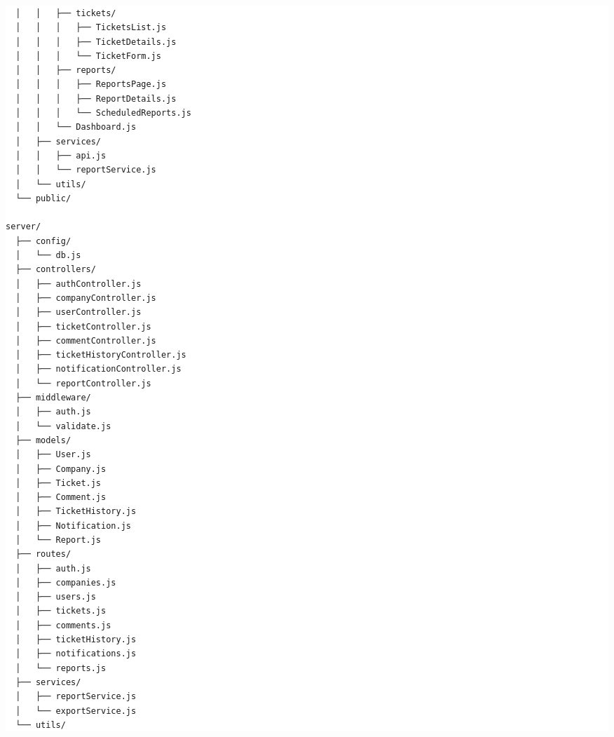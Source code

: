 ```
  │   │   ├── tickets/
  │   │   │   ├── TicketsList.js
  │   │   │   ├── TicketDetails.js
  │   │   │   └── TicketForm.js
  │   │   ├── reports/
  │   │   │   ├── ReportsPage.js
  │   │   │   ├── ReportDetails.js
  │   │   │   └── ScheduledReports.js
  │   │   └── Dashboard.js
  │   ├── services/
  │   │   ├── api.js
  │   │   └── reportService.js
  │   └── utils/
  └── public/

server/
  ├── config/
  │   └── db.js
  ├── controllers/
  │   ├── authController.js
  │   ├── companyController.js
  │   ├── userController.js
  │   ├── ticketController.js
  │   ├── commentController.js
  │   ├── ticketHistoryController.js
  │   ├── notificationController.js
  │   └── reportController.js
  ├── middleware/
  │   ├── auth.js
  │   └── validate.js
  ├── models/
  │   ├── User.js
  │   ├── Company.js
  │   ├── Ticket.js
  │   ├── Comment.js
  │   ├── TicketHistory.js
  │   ├── Notification.js
  │   └── Report.js
  ├── routes/
  │   ├── auth.js
  │   ├── companies.js
  │   ├── users.js
  │   ├── tickets.js
  │   ├── comments.js
  │   ├── ticketHistory.js
  │   ├── notifications.js
  │   └── reports.js
  ├── services/
  │   ├── reportService.js
  │   └── exportService.js
  └── utils/
```
